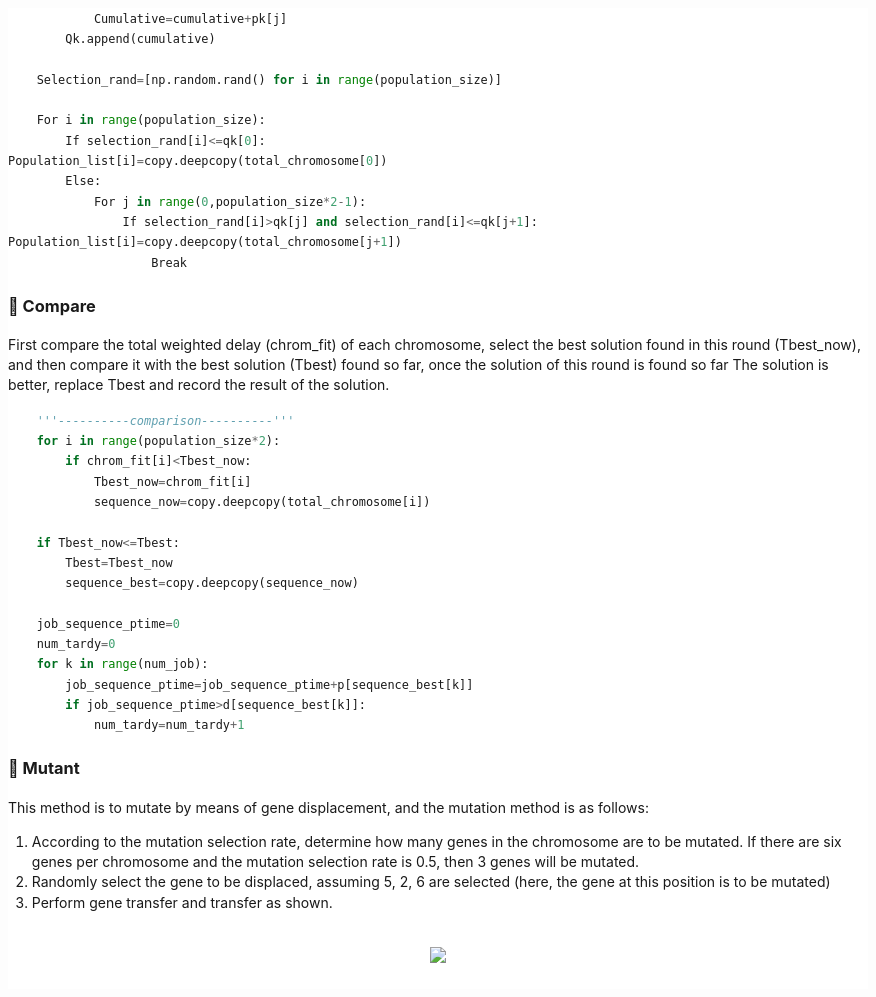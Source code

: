 ```python
            Cumulative=cumulative+pk[j]
        Qk.append(cumulative)

    Selection_rand=[np.random.rand() for i in range(population_size)]

    For i in range(population_size):
        If selection_rand[i]<=qk[0]:
Population_list[i]=copy.deepcopy(total_chromosome[0])
        Else:
            For j in range(0,population_size*2-1):
                If selection_rand[i]>qk[j] and selection_rand[i]<=qk[j+1]:
Population_list[i]=copy.deepcopy(total_chromosome[j+1])
                    Break
```

### :arrow_down_small: Compare <br>
First compare the total weighted delay (chrom_fit) of each chromosome, select the best solution found in this round (Tbest_now), and then compare it with the best solution (Tbest) found so far, once the solution of this round is found so far The solution is better, replace Tbest and record the result of the solution.
```python
    '''----------comparison----------'''
    for i in range(population_size*2):
        if chrom_fit[i]<Tbest_now:
            Tbest_now=chrom_fit[i]
			sequence_now=copy.deepcopy(total_chromosome[i])

    if Tbest_now<=Tbest:
        Tbest=Tbest_now
		sequence_best=copy.deepcopy(sequence_now)

    job_sequence_ptime=0
    num_tardy=0
    for k in range(num_job):
        job_sequence_ptime=job_sequence_ptime+p[sequence_best[k]]
        if job_sequence_ptime>d[sequence_best[k]]:
            num_tardy=num_tardy+1
```
### :arrow_down_small: Mutant <br>
This method is to mutate by means of gene displacement, and the mutation method is as follows:<br>
1. According to the mutation selection rate, determine how many genes in the chromosome are to be mutated. If there are six genes per chromosome and the mutation selection rate is 0.5, then 3 genes will be mutated.
2. Randomly select the gene to be displaced, assuming 5, 2, 6 are selected (here, the gene at this position is to be mutated)
3. Perform gene transfer and transfer as shown.
<br>
<div align=center>
<img src="https://github.com/dostonhamrakulov/Code-demos-on-Python/tree/master/Genetic-Algorithm-for-Job-Shop-Scheduling-and-NSGA-II/implementation-with-python/GA-flowshop/picture/6 .png" width="450" ​​height="250">
</div>
<br>

